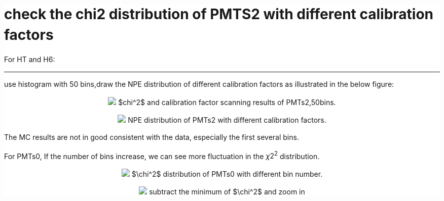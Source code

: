 # check the chi2 distribution of PMTS2 with different calibration factors
For HT and H6:
******
use histogram with 50 bins,draw the NPE distribution of different calibration factors as illustrated in the below figure:
<p align="center">
<img src="califigs/s2chi2/chi2_s2_HTandH6.png" width="900" />
$chi^2$ and calibration factor scanning results of PMTs2,50bins.
</p>

<p align="center">
<img src="califigs/s2chi2/s2chi2s.svg" width="900" />
NPE distribution of PMTs2 with different calibration factors.
</p>
The MC results are not in good consistent with the data, especially the first several bins.


For PMTs0, If the number of bins increase, we can see more fluctuation 
in the $\chi2^2$ distribution.
<p align="center">
<img src="califigs/s2chi2/s2chi2bins.svg" width="900" />
$\chi^2$ distribution of PMTs0 with different bin number.
</p>

<p align="center">
<img src="califigs/s2chi2/s2chi2allbins.svg" width="900" />
subtract the minimum of $\chi^2$ and zoom in
</p>
